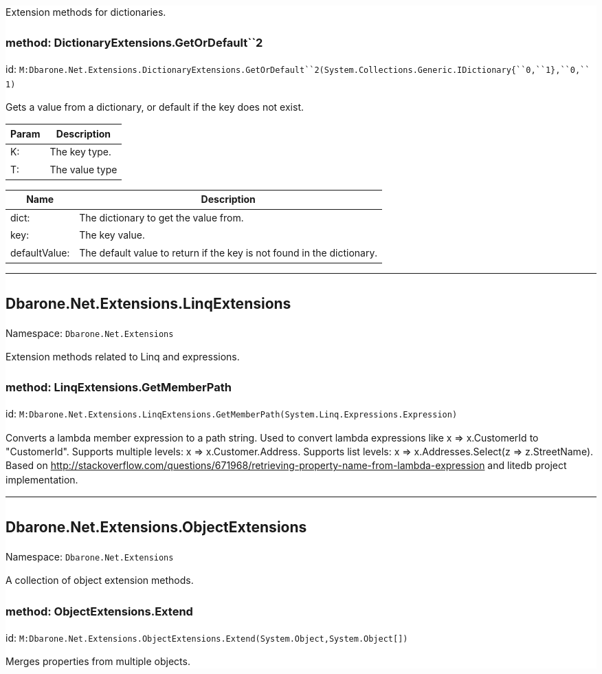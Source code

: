  Extension methods for dictionaries. 

### method: DictionaryExtensions.GetOrDefault``2
id: `M:Dbarone.Net.Extensions.DictionaryExtensions.GetOrDefault``2(System.Collections.Generic.IDictionary{``0,``1},``0,``1)`

 Gets a value from a dictionary, or default if the key does not exist. 

|Param | Description |
|-----|-----|
|K: |The key type.|
|T: |The value type|

|Name | Description |
|-----|------|
|dict: |The dictionary to get the value from.|
|key: |The key value.|
|defaultValue: |The default value to return if the key is not found in the dictionary.|




---
## Dbarone.Net.Extensions.LinqExtensions
Namespace: `Dbarone.Net.Extensions`

 Extension methods related to Linq and expressions. 

### method: LinqExtensions.GetMemberPath
id: `M:Dbarone.Net.Extensions.LinqExtensions.GetMemberPath(System.Linq.Expressions.Expression)`

 Converts a lambda member expression to a path string. Used to convert lambda expressions like x => x.CustomerId to "CustomerId". Supports multiple levels: x => x.Customer.Address. Supports list levels: x => x.Addresses.Select(z => z.StreetName). Based on http://stackoverflow.com/questions/671968/retrieving-property-name-from-lambda-expression and litedb project implementation. 








---
## Dbarone.Net.Extensions.ObjectExtensions
Namespace: `Dbarone.Net.Extensions`

 A collection of object extension methods. 

### method: ObjectExtensions.Extend
id: `M:Dbarone.Net.Extensions.ObjectExtensions.Extend(System.Object,System.Object[])`

 Merges properties from multiple objects. 

